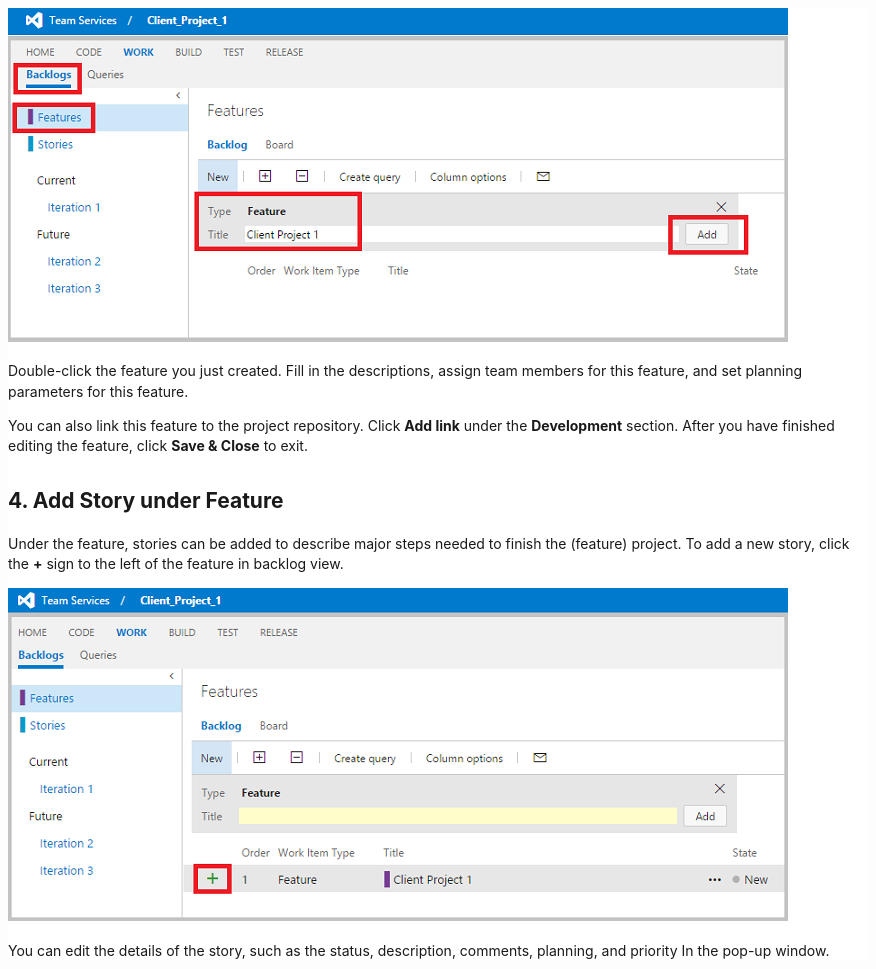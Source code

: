 ![3](./media/team-data-science-process-project-execution/project-execution-3-sprint-team-add-work.png)

Double-click the feature you just created. Fill in the descriptions, assign team members for this feature, and set planning parameters for this feature. 

You can also link this feature to the project repository. Click **Add link** under the **Development** section. After you have finished editing the feature, click **Save & Close** to exit.


##  4. <a name='AddStoryunderfeature-4'></a>Add Story under Feature 

Under the feature, stories can be added to describe major steps needed to finish the (feature) project. To add a new story, click the **+** sign to the left of the feature in backlog view.  

![4](./media/team-data-science-process-project-execution/project-execution-4-sprint-add-story.png)

You can edit the details of the story, such as the status, description, comments, planning, and priority In the pop-up window.
